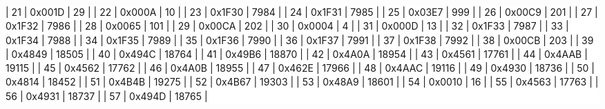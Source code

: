 |      21 | 0x001D      |          29 |
|      22 | 0x000A      |          10 |
|      23 | 0x1F30      |        7984 |
|      24 | 0x1F31      |        7985 |
|      25 | 0x03E7      |         999 |
|      26 | 0x00C9      |         201 |
|      27 | 0x1F32      |        7986 |
|      28 | 0x0065      |         101 |
|      29 | 0x00CA      |         202 |
|      30 | 0x0004      |           4 |
|      31 | 0x000D      |          13 |
|      32 | 0x1F33      |        7987 |
|      33 | 0x1F34      |        7988 |
|      34 | 0x1F35      |        7989 |
|      35 | 0x1F36      |        7990 |
|      36 | 0x1F37      |        7991 |
|      37 | 0x1F38      |        7992 |
|      38 | 0x00CB      |         203 |
|      39 | 0x4849      |       18505 |
|      40 | 0x494C      |       18764 |
|      41 | 0x49B6      |       18870 |
|      42 | 0x4A0A      |       18954 |
|      43 | 0x4561      |       17761 |
|      44 | 0x4AAB      |       19115 |
|      45 | 0x4562      |       17762 |
|      46 | 0x4A0B      |       18955 |
|      47 | 0x462E      |       17966 |
|      48 | 0x4AAC      |       19116 |
|      49 | 0x4930      |       18736 |
|      50 | 0x4814      |       18452 |
|      51 | 0x4B4B      |       19275 |
|      52 | 0x4B67      |       19303 |
|      53 | 0x48A9      |       18601 |
|      54 | 0x0010      |          16 |
|      55 | 0x4563      |       17763 |
|      56 | 0x4931      |       18737 |
|      57 | 0x494D      |       18765 |